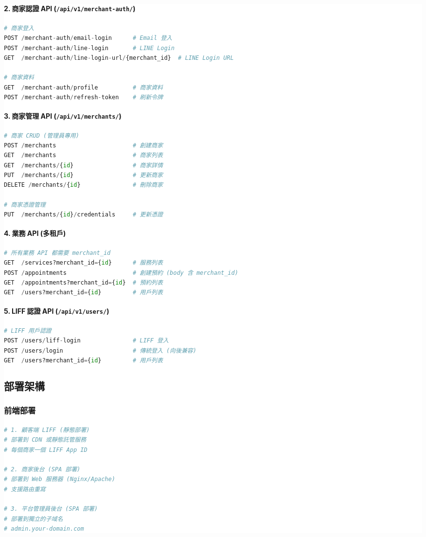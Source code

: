 #### 2. 商家認證 API (`/api/v1/merchant-auth/`)
```python
# 商家登入
POST /merchant-auth/email-login      # Email 登入
POST /merchant-auth/line-login       # LINE Login
GET  /merchant-auth/line-login-url/{merchant_id}  # LINE Login URL

# 商家資料
GET  /merchant-auth/profile          # 商家資料
POST /merchant-auth/refresh-token    # 刷新令牌
```

#### 3. 商家管理 API (`/api/v1/merchants/`)
```python
# 商家 CRUD (管理員專用)
POST /merchants                      # 創建商家
GET  /merchants                      # 商家列表
GET  /merchants/{id}                 # 商家詳情
PUT  /merchants/{id}                 # 更新商家
DELETE /merchants/{id}               # 刪除商家

# 商家憑證管理
PUT  /merchants/{id}/credentials     # 更新憑證
```

#### 4. 業務 API (多租戶)
```python
# 所有業務 API 都需要 merchant_id
GET  /services?merchant_id={id}      # 服務列表
POST /appointments                   # 創建預約 (body 含 merchant_id)
GET  /appointments?merchant_id={id}  # 預約列表
GET  /users?merchant_id={id}         # 用戶列表
```

#### 5. LIFF 認證 API (`/api/v1/users/`)
```python
# LIFF 用戶認證
POST /users/liff-login               # LIFF 登入
POST /users/login                    # 傳統登入 (向後兼容)
GET  /users?merchant_id={id}         # 用戶列表
```

## 部署架構

### 前端部署
```bash
# 1. 顧客端 LIFF (靜態部署)
# 部署到 CDN 或靜態託管服務
# 每個商家一個 LIFF App ID

# 2. 商家後台 (SPA 部署)
# 部署到 Web 服務器 (Nginx/Apache)
# 支援路由重寫

# 3. 平台管理員後台 (SPA 部署)
# 部署到獨立的子域名
# admin.your-domain.com
```
